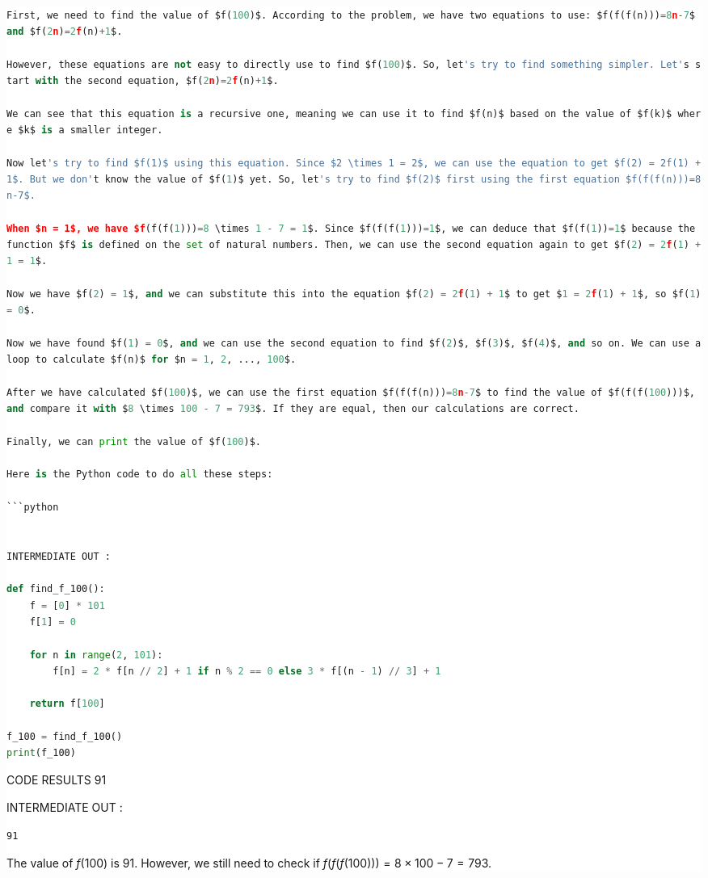 ```python
First, we need to find the value of $f(100)$. According to the problem, we have two equations to use: $f(f(f(n)))=8n-7$ and $f(2n)=2f(n)+1$.

However, these equations are not easy to directly use to find $f(100)$. So, let's try to find something simpler. Let's start with the second equation, $f(2n)=2f(n)+1$. 

We can see that this equation is a recursive one, meaning we can use it to find $f(n)$ based on the value of $f(k)$ where $k$ is a smaller integer. 

Now let's try to find $f(1)$ using this equation. Since $2 \times 1 = 2$, we can use the equation to get $f(2) = 2f(1) + 1$. But we don't know the value of $f(1)$ yet. So, let's try to find $f(2)$ first using the first equation $f(f(f(n)))=8n-7$.

When $n = 1$, we have $f(f(f(1)))=8 \times 1 - 7 = 1$. Since $f(f(f(1)))=1$, we can deduce that $f(f(1))=1$ because the function $f$ is defined on the set of natural numbers. Then, we can use the second equation again to get $f(2) = 2f(1) + 1 = 1$.

Now we have $f(2) = 1$, and we can substitute this into the equation $f(2) = 2f(1) + 1$ to get $1 = 2f(1) + 1$, so $f(1) = 0$.

Now we have found $f(1) = 0$, and we can use the second equation to find $f(2)$, $f(3)$, $f(4)$, and so on. We can use a loop to calculate $f(n)$ for $n = 1, 2, ..., 100$.

After we have calculated $f(100)$, we can use the first equation $f(f(f(n)))=8n-7$ to find the value of $f(f(f(100)))$, and compare it with $8 \times 100 - 7 = 793$. If they are equal, then our calculations are correct.

Finally, we can print the value of $f(100)$.

Here is the Python code to do all these steps:

```python


INTERMEDIATE OUT :

def find_f_100():
    f = [0] * 101
    f[1] = 0

    for n in range(2, 101):
        f[n] = 2 * f[n // 2] + 1 if n % 2 == 0 else 3 * f[(n - 1) // 3] + 1

    return f[100]

f_100 = find_f_100()
print(f_100)
```

CODE RESULTS 91

INTERMEDIATE OUT :
```output
91
```
The value of $f(100)$ is 91. However, we still need to check if $f(f(f(100)))=8 \times 100 - 7 = 793$.
